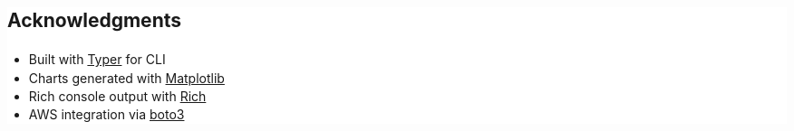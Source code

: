 ## Acknowledgments

- Built with [Typer](https://typer.tiangolo.com/) for CLI
- Charts generated with [Matplotlib](https://matplotlib.org/)
- Rich console output with [Rich](https://rich.readthedocs.io/)
- AWS integration via [boto3](https://boto3.amazonaws.com/) 